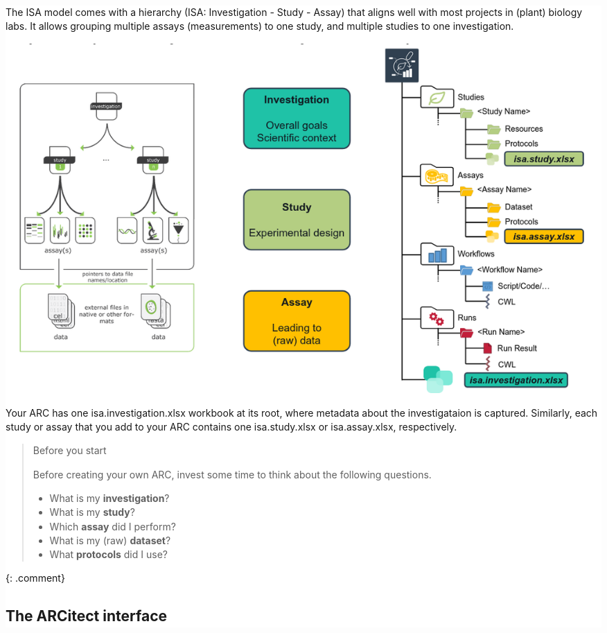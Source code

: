 The ISA model comes with a hierarchy (ISA: Investigation - Study - Assay)
that aligns well with most projects in (plant) biology labs. It allows grouping multiple assays (measurements) to one study,
and multiple studies to one investigation.

![Overview of the ISA model](images/isa-model.png "Image source left panel: [isa-tools.org](https://isa-tools.org/format/specification.html)")

Your ARC has one isa.investigation.xlsx workbook at its root, where metadata about the investigataion is captured. Similarly, each study or assay that you add to your ARC contains one isa.study.xlsx or isa.assay.xlsx, respectively.


> <comment-title> Before you start </comment-title>
>
> Before creating your own ARC, invest some time to think about the following questions.
>
> - What is my **investigation**?
> - What is my **study**?
> - Which **assay** did I perform?
> - What is my (raw) **dataset**?
> - What **protocols** did I use?
>
{: .comment}


## The ARCitect interface
